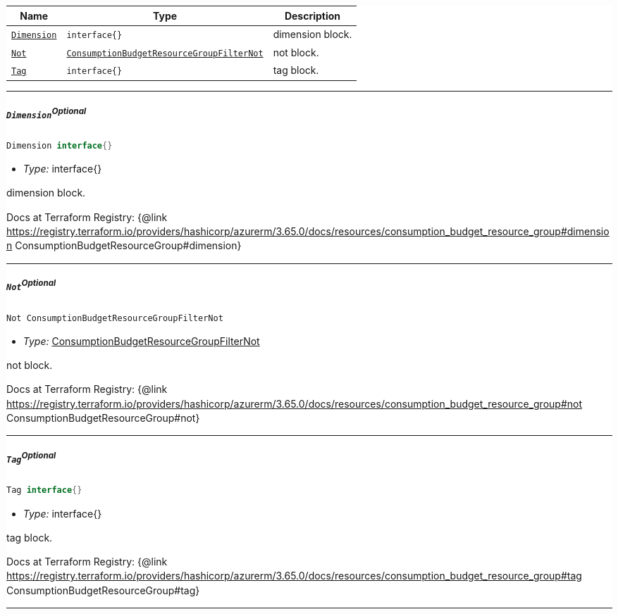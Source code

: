 | **Name** | **Type** | **Description** |
| --- | --- | --- |
| <code><a href="#@cdktf/provider-azurerm.consumptionBudgetResourceGroup.ConsumptionBudgetResourceGroupFilter.property.dimension">Dimension</a></code> | <code>interface{}</code> | dimension block. |
| <code><a href="#@cdktf/provider-azurerm.consumptionBudgetResourceGroup.ConsumptionBudgetResourceGroupFilter.property.not">Not</a></code> | <code><a href="#@cdktf/provider-azurerm.consumptionBudgetResourceGroup.ConsumptionBudgetResourceGroupFilterNot">ConsumptionBudgetResourceGroupFilterNot</a></code> | not block. |
| <code><a href="#@cdktf/provider-azurerm.consumptionBudgetResourceGroup.ConsumptionBudgetResourceGroupFilter.property.tag">Tag</a></code> | <code>interface{}</code> | tag block. |

---

##### `Dimension`<sup>Optional</sup> <a name="Dimension" id="@cdktf/provider-azurerm.consumptionBudgetResourceGroup.ConsumptionBudgetResourceGroupFilter.property.dimension"></a>

```go
Dimension interface{}
```

- *Type:* interface{}

dimension block.

Docs at Terraform Registry: {@link https://registry.terraform.io/providers/hashicorp/azurerm/3.65.0/docs/resources/consumption_budget_resource_group#dimension ConsumptionBudgetResourceGroup#dimension}

---

##### `Not`<sup>Optional</sup> <a name="Not" id="@cdktf/provider-azurerm.consumptionBudgetResourceGroup.ConsumptionBudgetResourceGroupFilter.property.not"></a>

```go
Not ConsumptionBudgetResourceGroupFilterNot
```

- *Type:* <a href="#@cdktf/provider-azurerm.consumptionBudgetResourceGroup.ConsumptionBudgetResourceGroupFilterNot">ConsumptionBudgetResourceGroupFilterNot</a>

not block.

Docs at Terraform Registry: {@link https://registry.terraform.io/providers/hashicorp/azurerm/3.65.0/docs/resources/consumption_budget_resource_group#not ConsumptionBudgetResourceGroup#not}

---

##### `Tag`<sup>Optional</sup> <a name="Tag" id="@cdktf/provider-azurerm.consumptionBudgetResourceGroup.ConsumptionBudgetResourceGroupFilter.property.tag"></a>

```go
Tag interface{}
```

- *Type:* interface{}

tag block.

Docs at Terraform Registry: {@link https://registry.terraform.io/providers/hashicorp/azurerm/3.65.0/docs/resources/consumption_budget_resource_group#tag ConsumptionBudgetResourceGroup#tag}

---